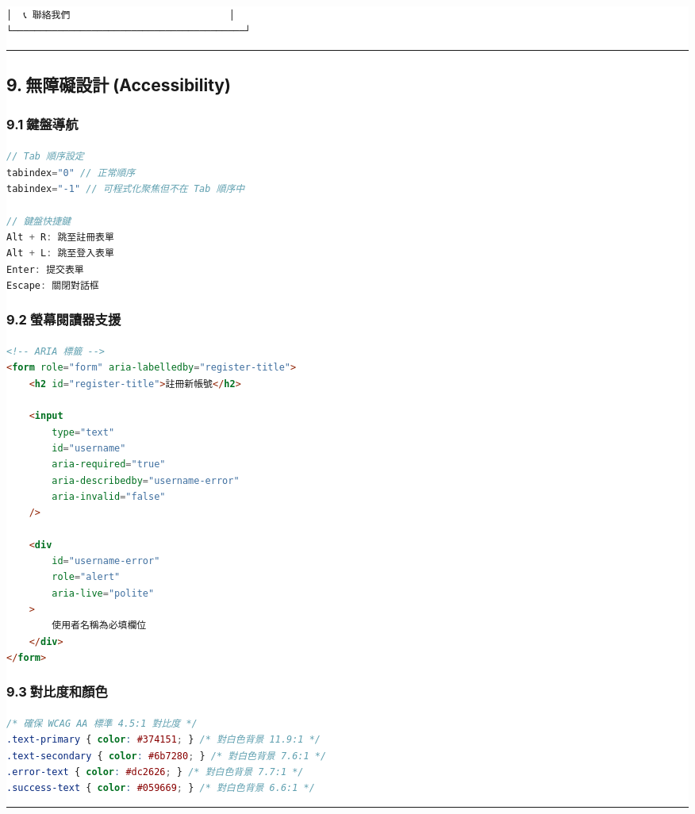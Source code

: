 ```
│  📞 聯絡我們                            │
└─────────────────────────────────────────┘
```

---

## 9. 無障礙設計 (Accessibility)

### 9.1 鍵盤導航

```javascript
// Tab 順序設定
tabindex="0" // 正常順序
tabindex="-1" // 可程式化聚焦但不在 Tab 順序中

// 鍵盤快捷鍵
Alt + R: 跳至註冊表單
Alt + L: 跳至登入表單
Enter: 提交表單
Escape: 關閉對話框
```

### 9.2 螢幕閱讀器支援

```html
<!-- ARIA 標籤 -->
<form role="form" aria-labelledby="register-title">
    <h2 id="register-title">註冊新帳號</h2>

    <input
        type="text"
        id="username"
        aria-required="true"
        aria-describedby="username-error"
        aria-invalid="false"
    />

    <div
        id="username-error"
        role="alert"
        aria-live="polite"
    >
        使用者名稱為必填欄位
    </div>
</form>
```

### 9.3 對比度和顏色

```css
/* 確保 WCAG AA 標準 4.5:1 對比度 */
.text-primary { color: #374151; } /* 對白色背景 11.9:1 */
.text-secondary { color: #6b7280; } /* 對白色背景 7.6:1 */
.error-text { color: #dc2626; } /* 對白色背景 7.7:1 */
.success-text { color: #059669; } /* 對白色背景 6.6:1 */
```

---